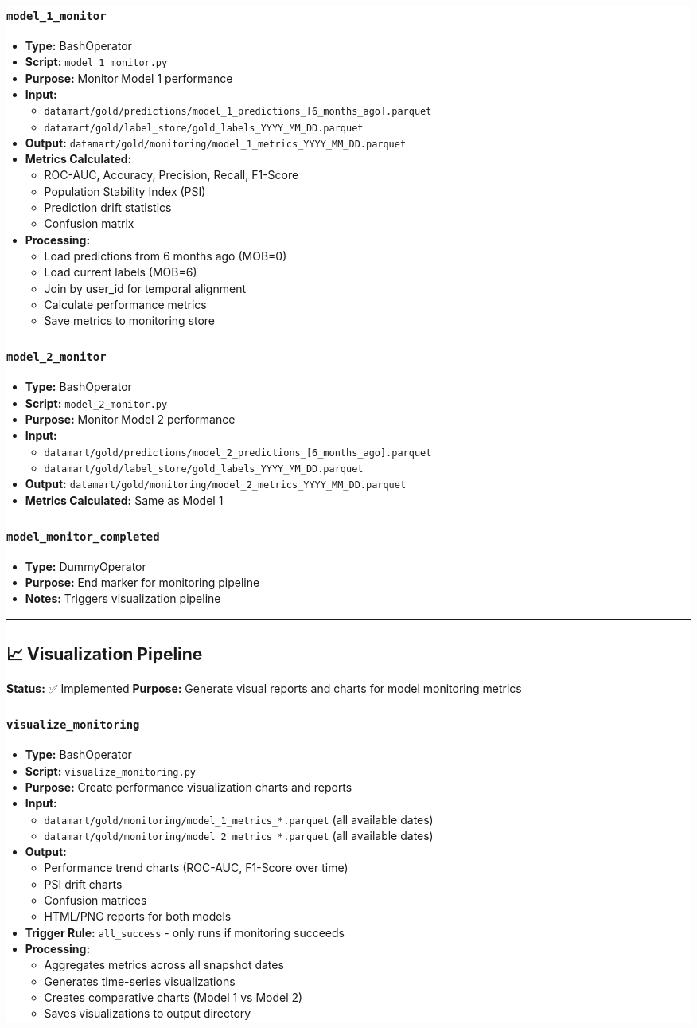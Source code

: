 ### `model_1_monitor`

- **Type:** BashOperator
- **Script:** `model_1_monitor.py`
- **Purpose:** Monitor Model 1 performance
- **Input:**
  - `datamart/gold/predictions/model_1_predictions_[6_months_ago].parquet`
  - `datamart/gold/label_store/gold_labels_YYYY_MM_DD.parquet`
- **Output:** `datamart/gold/monitoring/model_1_metrics_YYYY_MM_DD.parquet`
- **Metrics Calculated:**
  - ROC-AUC, Accuracy, Precision, Recall, F1-Score
  - Population Stability Index (PSI)
  - Prediction drift statistics
  - Confusion matrix
- **Processing:**
  - Load predictions from 6 months ago (MOB=0)
  - Load current labels (MOB=6)
  - Join by user_id for temporal alignment
  - Calculate performance metrics
  - Save metrics to monitoring store

### `model_2_monitor`

- **Type:** BashOperator
- **Script:** `model_2_monitor.py`
- **Purpose:** Monitor Model 2 performance
- **Input:**
  - `datamart/gold/predictions/model_2_predictions_[6_months_ago].parquet`
  - `datamart/gold/label_store/gold_labels_YYYY_MM_DD.parquet`
- **Output:** `datamart/gold/monitoring/model_2_metrics_YYYY_MM_DD.parquet`
- **Metrics Calculated:** Same as Model 1

### `model_monitor_completed`

- **Type:** DummyOperator
- **Purpose:** End marker for monitoring pipeline
- **Notes:** Triggers visualization pipeline

---

## 📈 Visualization Pipeline

**Status:** ✅ Implemented
**Purpose:** Generate visual reports and charts for model monitoring metrics

### `visualize_monitoring`

- **Type:** BashOperator
- **Script:** `visualize_monitoring.py`
- **Purpose:** Create performance visualization charts and reports
- **Input:**
  - `datamart/gold/monitoring/model_1_metrics_*.parquet` (all available dates)
  - `datamart/gold/monitoring/model_2_metrics_*.parquet` (all available dates)
- **Output:**
  - Performance trend charts (ROC-AUC, F1-Score over time)
  - PSI drift charts
  - Confusion matrices
  - HTML/PNG reports for both models
- **Trigger Rule:** `all_success` - only runs if monitoring succeeds
- **Processing:**
  - Aggregates metrics across all snapshot dates
  - Generates time-series visualizations
  - Creates comparative charts (Model 1 vs Model 2)
  - Saves visualizations to output directory